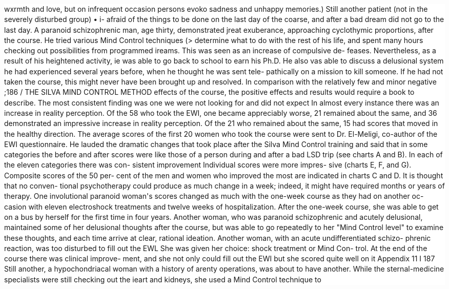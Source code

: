wxrmth and love, but on infrequent occasion persons evoko
sadness and unhappy memories.)
Still another patient (not in the severely disturbed group)
• i- afraid of the things to be done on the last day of the
coarse, and after a bad dream did not go to the last day.
A paranoid schizophrenic man, age thirty, demonstrated
jreat exuberance, approaching cyclothymic proportions,
after the course. He tried various Mind Control techniques
(> determine what to do with the rest of his life, and spent
many hours checking out possibilities from programmed
ireams. This was seen as an increase of compulsive de-
feases. Nevertheless, as a result of his heightened activity,
ie was able to go back to school to earn his Ph.D. He also
vas able to discuss a delusional system he had experienced
several years before, when he thought he was sent tele-
pathically on a mission to kill someone. If he had not taken
the course, this might never have been brought up and
resolved.
In comparison with the relatively few and minor negative
;186 / THE SILVA MIND CONTROL METHOD
effects of the course, the positive effects and results would
require a book to describe. The most consistent finding was
one we were not looking for and did not expect In almost
every instance there was an increase in reality perception.
Of the 58 who took the EWI, one became appreciably
worse, 21 remained about the same, and 36 demonstrated
an impressive increase in reality perception. Of the 21 who
remained about the same, 15 had scores that moved in the
healthy direction.
The average scores of the first 20 women who took the
course were sent to Dr. El-Meligi, co-author of the EWI
questionnaire. He lauded the dramatic changes that took
place after the Silva Mind Control training and said that in
some categories the before and after scores were like those
of a person during and after a bad LSD trip (see charts A
and B). In each of the eleven categories there was con-
sistent improvement Individual scores were more impres-
sive (charts E, F, and G). Composite scores of the 50 per-
cent of the men and women who improved the most are
indicated in charts C and D. It is thought that no conven-
tional psychotherapy could produce as much change in a
week; indeed, it might have required months or years of
therapy.
One involutional paranoid woman's scores changed as
much with the one-week course as they had on another oc-
casion with eleven electroshock treatments and twelve weeks
of hospitalization. After the one-week course, she was able
to get on a bus by herself for the first time in four years.
Another woman, who was paranoid schizophrenic and
acutely delusional, maintained some of her delusional
thoughts after the course, but was able to go repeatedly to
her "Mind Control level" to examine these thoughts, and
each time arrive at clear, rational ideation.
Another woman, with an acute undifferentiated schizo-
phrenic reaction, was too disturbed to fill out the EWL
She was given her choice: shock treatment or Mind Con-
trol. At the end of the course there was clinical improve-
ment, and she not only could fill out the EWI but she
scored quite well on it
Appendix 11 I 187
Still another, a hypochondriacal woman with a history of
arenty operations, was about to have another. While the
sternal-medicine specialists were still checking out the
ieart and kidneys, she used a Mind Control technique to